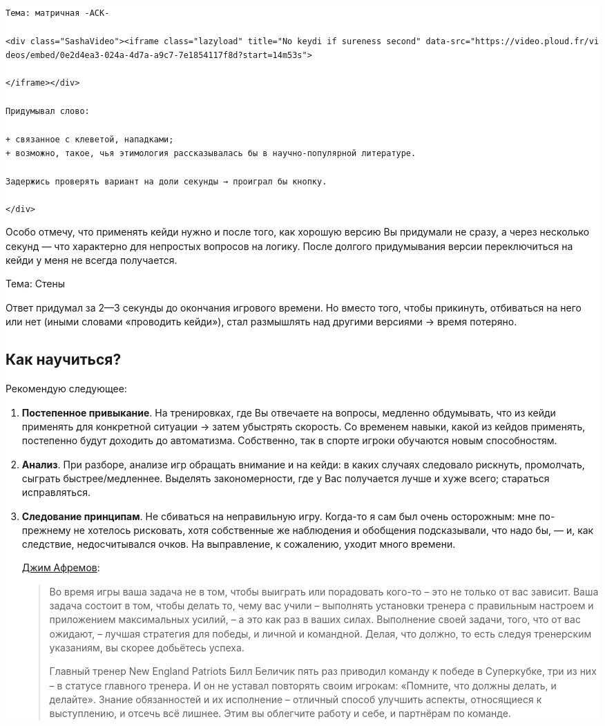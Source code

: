 	Тема: матричная -АСК-

	<div class="SashaVideo"><iframe class="lazyload" title="No keydi if sureness second" data-src="https://video.ploud.fr/videos/embed/0e2d4ea3-024a-4d7a-a9c7-7e1854117f8d?start=14m53s">

	</iframe></div>

	Придумывал слово:

	+ связанное с клеветой, нападками;
	+ возможно, такое, чья этимология рассказывалась бы в научно-популярной литературе.

	Задержись проверять вариант на доли секунды → проиграл бы кнопку.

	</div>

Особо отмечу, что применять кейди нужно и после того, как хорошую версию Вы придумали не сразу, а через несколько секунд — что характерно для непростых вопросов на логику. После долгого придумывания версии переключиться на кейди у меня не всегда получается.

<div class="SashaGingerinasBadExample" markdown="1">

Тема: Стены

<div class="SashaVideo"><iframe class="lazyload" title="Keydi after hard axaxes" data-src="https://video.ploud.fr/videos/embed/17a9b814-308e-43b8-bc46-2e83e90a76f6?start=13m48s">

</iframe></div>

Ответ придумал за 2—3 секунды до окончания игрового времени. Но вместо того, чтобы прикинуть, отбиваться на него или нет (иными словами «проводить кейди»), стал размышлять над другими версиями → время потеряно.

</div>

<a id="Как-научиться"></a>
## Как научиться?

Рекомендую следующее:

1. **Постепенное привыкание**. На тренировках, где Вы отвечаете на вопросы, медленно обдумывать, что из кейди применять для конкретной ситуации → затем убыстрять скорость. Со временем навыки, какой из кейдов применять, постепенно будут доходить до автоматизма. Собственно, так в спорте игроки обучаются новым способностям.
1. **Анализ**. При разборе, анализе игр обращать внимание и на кейди: в каких случаях следовало рискнуть, промолчать, сыграть быстрее/медленнее. Выделять закономерности, где у Вас получается лучше и хуже всего; стараться исправляться.
1. **Следование принципам**. Не сбиваться на неправильную игру. Когда-то я сам был очень осторожным: мне по-прежнему не хотелось рисковать, хотя собственные же наблюдения и обобщения подсказывали, что надо бы, — и, как следствие, недосчитывался очков. На выправление, к сожалению, уходит много времени.

	[Джим Афремов](http://flibusta.is/b/523727/read#t38):

	> Во время игры ваша задача не в том, чтобы выиграть или порадовать кого-то – это не только от вас зависит. Ваша задача состоит в том, чтобы делать то, чему вас учили – выполнять установки тренера с правильным настроем и приложением максимальных усилий, – а это как раз в ваших силах. Выполнение своей задачи, того, что от вас ожидают, – лучшая стратегия для победы, и личной и командной. Делая, что должно, то есть следуя тренерским указаниям, вы скорее добьётесь успеха.
	>
	> Главный тренер New England Patriots Билл Беличик пять раз приводил команду к победе в Суперкубке, три из них – в статусе главного тренера. И он не уставал повторять своим игрокам: «Помните, что должны делать, и делайте». Знание обязанностей и их исполнение – отличный способ улучшить аспекты, относящиеся к выступлению, и отсечь всё лишнее. Этим вы облегчите работу и себе, и партнёрам по команде.
